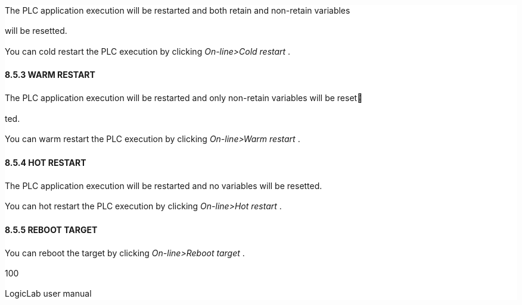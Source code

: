 The PLC application execution will be restarted and both retain and non-retain variables 

will be resetted.

You can cold restart the PLC execution by clicking *On-line>Cold restart* .

#### 8.5.3 WARM RESTART 

The PLC application execution will be restarted and only non-retain variables will be reset

ted.

You can warm restart the PLC execution by clicking *On-line>Warm restart* .

#### 8.5.4 HOT RESTART 

The PLC application execution will be restarted and no variables will be resetted.

You can hot restart the PLC execution by clicking *On-line>Hot restart* .

#### 8.5.5 REBOOT TARGET 

You can reboot the target by clicking *On-line>Reboot target* .

100 

LogicLab user manual 
